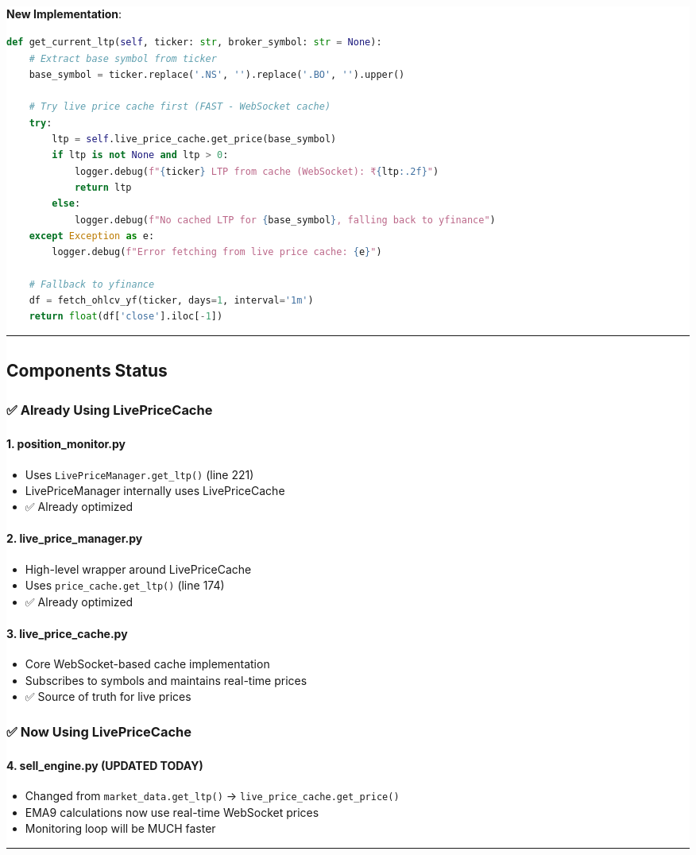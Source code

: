 **New Implementation**:
```python
def get_current_ltp(self, ticker: str, broker_symbol: str = None):
    # Extract base symbol from ticker
    base_symbol = ticker.replace('.NS', '').replace('.BO', '').upper()
    
    # Try live price cache first (FAST - WebSocket cache)
    try:
        ltp = self.live_price_cache.get_price(base_symbol)
        if ltp is not None and ltp > 0:
            logger.debug(f"{ticker} LTP from cache (WebSocket): ₹{ltp:.2f}")
            return ltp
        else:
            logger.debug(f"No cached LTP for {base_symbol}, falling back to yfinance")
    except Exception as e:
        logger.debug(f"Error fetching from live price cache: {e}")
    
    # Fallback to yfinance
    df = fetch_ohlcv_yf(ticker, days=1, interval='1m')
    return float(df['close'].iloc[-1])
```

---

## Components Status

### ✅ Already Using LivePriceCache

#### 1. **position_monitor.py**
- Uses `LivePriceManager.get_ltp()` (line 221)
- LivePriceManager internally uses LivePriceCache
- ✅ Already optimized

#### 2. **live_price_manager.py**  
- High-level wrapper around LivePriceCache
- Uses `price_cache.get_ltp()` (line 174)
- ✅ Already optimized

#### 3. **live_price_cache.py**
- Core WebSocket-based cache implementation
- Subscribes to symbols and maintains real-time prices
- ✅ Source of truth for live prices

### ✅ Now Using LivePriceCache

#### 4. **sell_engine.py** (UPDATED TODAY)
- Changed from `market_data.get_ltp()` → `live_price_cache.get_price()`
- EMA9 calculations now use real-time WebSocket prices
- Monitoring loop will be MUCH faster

---

